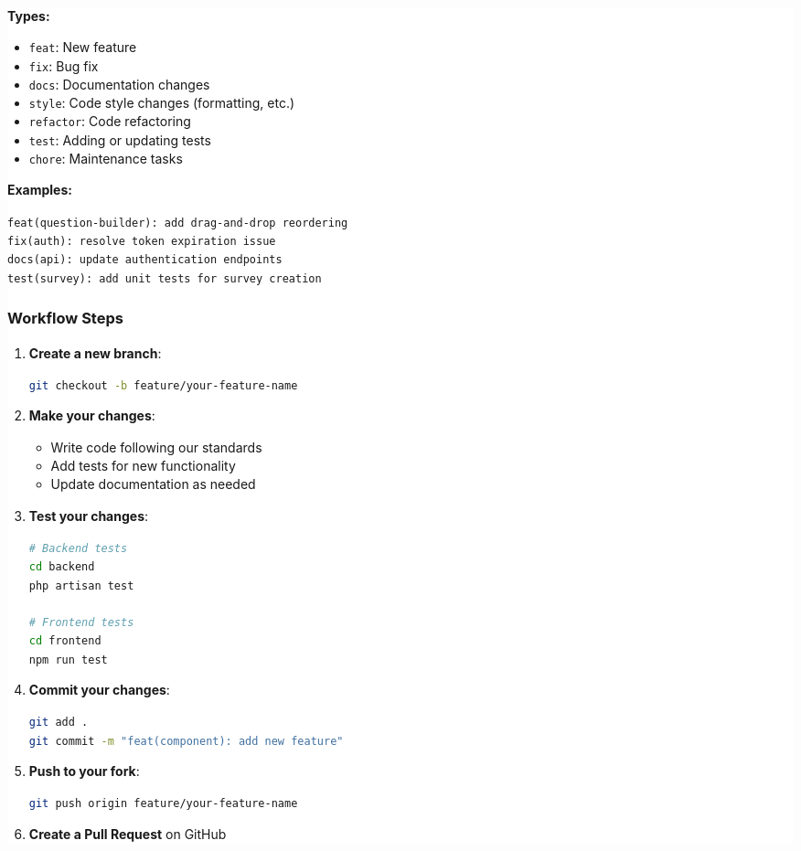 **Types:**

- `feat`: New feature
- `fix`: Bug fix
- `docs`: Documentation changes
- `style`: Code style changes (formatting, etc.)
- `refactor`: Code refactoring
- `test`: Adding or updating tests
- `chore`: Maintenance tasks

**Examples:**

```
feat(question-builder): add drag-and-drop reordering
fix(auth): resolve token expiration issue
docs(api): update authentication endpoints
test(survey): add unit tests for survey creation
```

### Workflow Steps

1. **Create a new branch**:

   ```bash
   git checkout -b feature/your-feature-name
   ```

2. **Make your changes**:

   - Write code following our standards
   - Add tests for new functionality
   - Update documentation as needed

3. **Test your changes**:

   ```bash
   # Backend tests
   cd backend
   php artisan test

   # Frontend tests
   cd frontend
   npm run test
   ```

4. **Commit your changes**:

   ```bash
   git add .
   git commit -m "feat(component): add new feature"
   ```

5. **Push to your fork**:

   ```bash
   git push origin feature/your-feature-name
   ```

6. **Create a Pull Request** on GitHub
